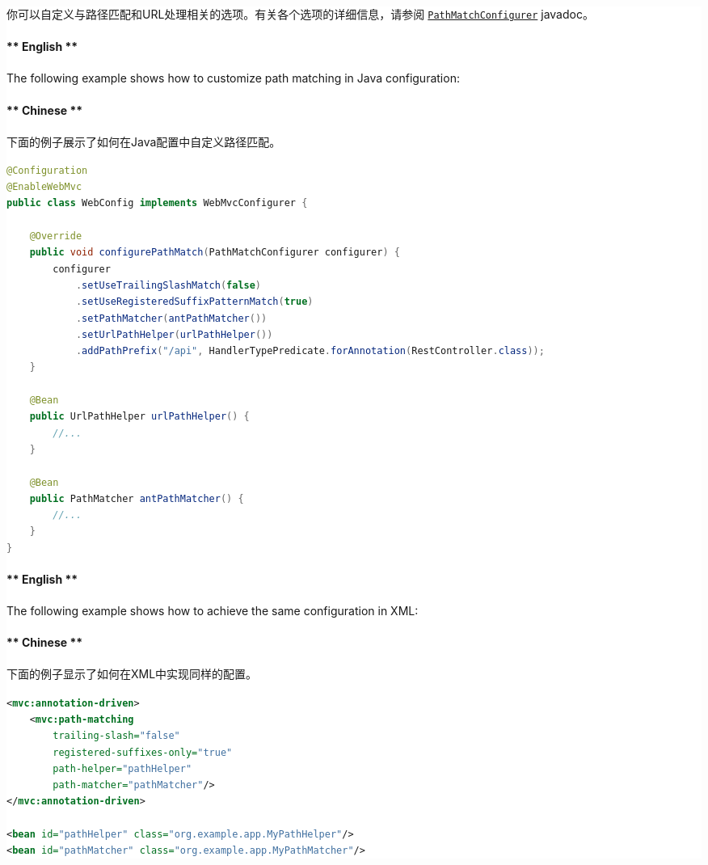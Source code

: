你可以自定义与路径匹配和URL处理相关的选项。有关各个选项的详细信息，请参阅 [`PathMatchConfigurer`](https://docs.spring.io/spring-framework/docs/5.2.6.RELEASE/javadoc-api/org/springframework/web/servlet/config/annotation/PathMatchConfigurer.html) javadoc。






#### ** English **

The following example shows how to customize path matching in Java configuration:
#### ** Chinese **

下面的例子展示了如何在Java配置中自定义路径匹配。




```java
@Configuration
@EnableWebMvc
public class WebConfig implements WebMvcConfigurer {

    @Override
    public void configurePathMatch(PathMatchConfigurer configurer) {
        configurer
            .setUseTrailingSlashMatch(false)
            .setUseRegisteredSuffixPatternMatch(true)
            .setPathMatcher(antPathMatcher())
            .setUrlPathHelper(urlPathHelper())
            .addPathPrefix("/api", HandlerTypePredicate.forAnnotation(RestController.class));
    }

    @Bean
    public UrlPathHelper urlPathHelper() {
        //...
    }

    @Bean
    public PathMatcher antPathMatcher() {
        //...
    }
}
```



#### ** English **

The following example shows how to achieve the same configuration in XML:
#### ** Chinese **

下面的例子显示了如何在XML中实现同样的配置。




```xml
<mvc:annotation-driven>
    <mvc:path-matching
        trailing-slash="false"
        registered-suffixes-only="true"
        path-helper="pathHelper"
        path-matcher="pathMatcher"/>
</mvc:annotation-driven>

<bean id="pathHelper" class="org.example.app.MyPathHelper"/>
<bean id="pathMatcher" class="org.example.app.MyPathMatcher"/>
```

